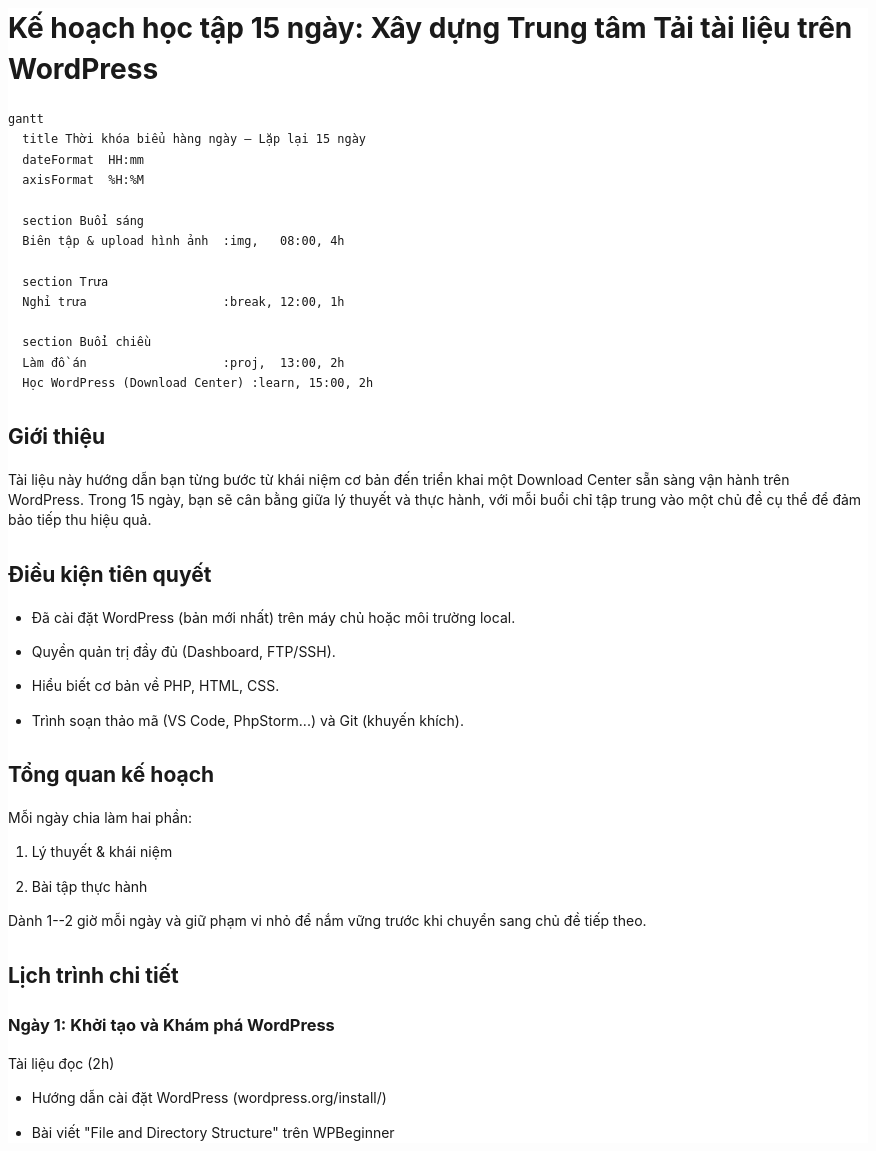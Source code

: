 Kế hoạch học tập 15 ngày: Xây dựng Trung tâm Tải tài liệu trên WordPress
========================================================================
```mermaid
gantt
  title Thời khóa biểu hàng ngày – Lặp lại 15 ngày
  dateFormat  HH:mm
  axisFormat  %H:%M

  section Buổi sáng
  Biên tập & upload hình ảnh  :img,   08:00, 4h

  section Trưa
  Nghỉ trưa                   :break, 12:00, 1h

  section Buổi chiều
  Làm đồ án                   :proj,  13:00, 2h
  Học WordPress (Download Center) :learn, 15:00, 2h
```
Giới thiệu
----------

Tài liệu này hướng dẫn bạn từng bước từ khái niệm cơ bản đến triển khai một Download Center sẵn sàng vận hành trên WordPress. Trong 15 ngày, bạn sẽ cân bằng giữa lý thuyết và thực hành, với mỗi buổi chỉ tập trung vào một chủ đề cụ thể để đảm bảo tiếp thu hiệu quả.

Điều kiện tiên quyết
--------------------

-   Đã cài đặt WordPress (bản mới nhất) trên máy chủ hoặc môi trường local.

-   Quyền quản trị đầy đủ (Dashboard, FTP/SSH).

-   Hiểu biết cơ bản về PHP, HTML, CSS.

-   Trình soạn thảo mã (VS Code, PhpStorm...) và Git (khuyến khích).

Tổng quan kế hoạch
------------------

Mỗi ngày chia làm hai phần:

1.  Lý thuyết & khái niệm

2.  Bài tập thực hành

Dành 1--2 giờ mỗi ngày và giữ phạm vi nhỏ để nắm vững trước khi chuyển sang chủ đề tiếp theo.

Lịch trình chi tiết
-------------------

### Ngày 1: Khởi tạo và Khám phá WordPress

Tài liệu đọc (2h)

-   Hướng dẫn cài đặt WordPress (wordpress.org/install/)

-   Bài viết "File and Directory Structure" trên WPBeginner
